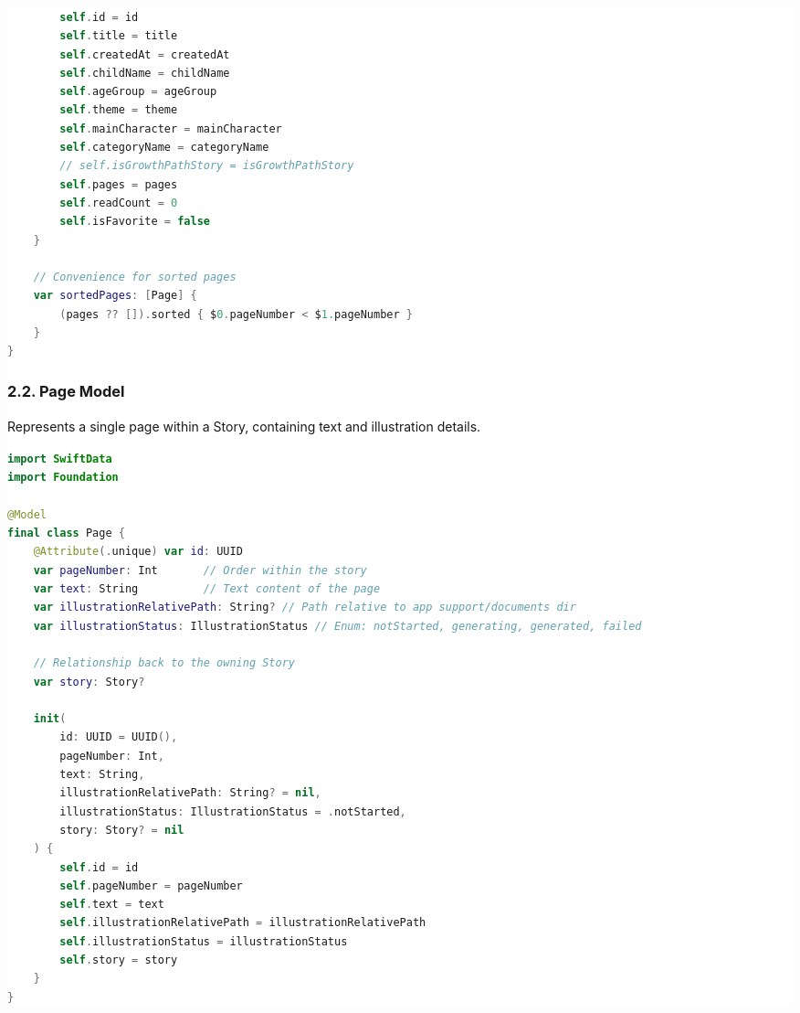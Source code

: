 ```swift
        self.id = id
        self.title = title
        self.createdAt = createdAt
        self.childName = childName
        self.ageGroup = ageGroup
        self.theme = theme
        self.mainCharacter = mainCharacter
        self.categoryName = categoryName
        // self.isGrowthPathStory = isGrowthPathStory
        self.pages = pages
        self.readCount = 0
        self.isFavorite = false
    }

    // Convenience for sorted pages
    var sortedPages: [Page] {
        (pages ?? []).sorted { $0.pageNumber < $1.pageNumber }
    }
}
```

### 2.2. Page Model
Represents a single page within a Story, containing text and illustration details.

```swift
import SwiftData
import Foundation

@Model
final class Page {
    @Attribute(.unique) var id: UUID
    var pageNumber: Int       // Order within the story
    var text: String          // Text content of the page
    var illustrationRelativePath: String? // Path relative to app support/documents dir
    var illustrationStatus: IllustrationStatus // Enum: notStarted, generating, generated, failed

    // Relationship back to the owning Story
    var story: Story?

    init(
        id: UUID = UUID(),
        pageNumber: Int,
        text: String,
        illustrationRelativePath: String? = nil,
        illustrationStatus: IllustrationStatus = .notStarted,
        story: Story? = nil
    ) {
        self.id = id
        self.pageNumber = pageNumber
        self.text = text
        self.illustrationRelativePath = illustrationRelativePath
        self.illustrationStatus = illustrationStatus
        self.story = story
    }
}
```
